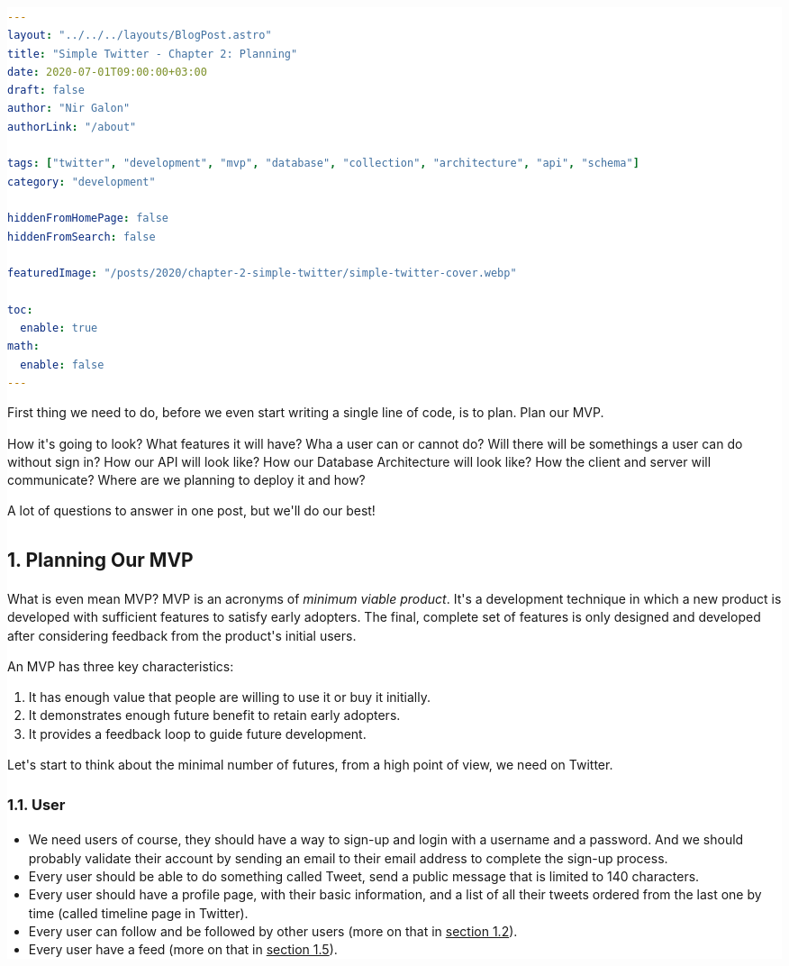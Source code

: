 ```yaml
---
layout: "../../../layouts/BlogPost.astro"
title: "Simple Twitter - Chapter 2: Planning"
date: 2020-07-01T09:00:00+03:00
draft: false
author: "Nir Galon"
authorLink: "/about"

tags: ["twitter", "development", "mvp", "database", "collection", "architecture", "api", "schema"]
category: "development"

hiddenFromHomePage: false
hiddenFromSearch: false

featuredImage: "/posts/2020/chapter-2-simple-twitter/simple-twitter-cover.webp"

toc:
  enable: true
math:
  enable: false
---
```


First thing we need to do, before we even start writing a single line of code, is to plan. Plan our MVP.

How it's going to look? What features it will have? Wha a user can or cannot do? Will there will be somethings a user can do without sign in? How our API will look like? How our Database Architecture will look like? How the client and server will communicate? Where are we planning to deploy it and how?

A lot of questions to answer in one post, but we'll do our best!

## 1. Planning Our MVP

What is even mean MVP? MVP is an acronyms of _minimum viable product_. It's a development technique in which a new product is developed with sufficient features to satisfy early adopters. The final, complete set of features is only designed and developed after considering feedback from the product's initial users.

An MVP has three key characteristics:

1. It has enough value that people are willing to use it or buy it initially.
2. It demonstrates enough future benefit to retain early adopters.
3. It provides a feedback loop to guide future development.

Let's start to think about the minimal number of futures, from a high point of view, we need on Twitter.

### 1.1. User

- We need users of course, they should have a way to sign-up and login with a username and a password. And we should probably validate their account by sending an email to their email address to complete the sign-up process.
- Every user should be able to do something called Tweet, send a public message that is limited to 140 characters.
- Every user should have a profile page, with their basic information, and a list of all their tweets ordered from the last one by time (called timeline page in Twitter).
- Every user can follow and be followed by other users (more on that in [section 1.2](#12-following-and-followers)).
- Every user have a feed (more on that in [section 1.5](#15-feed)).
